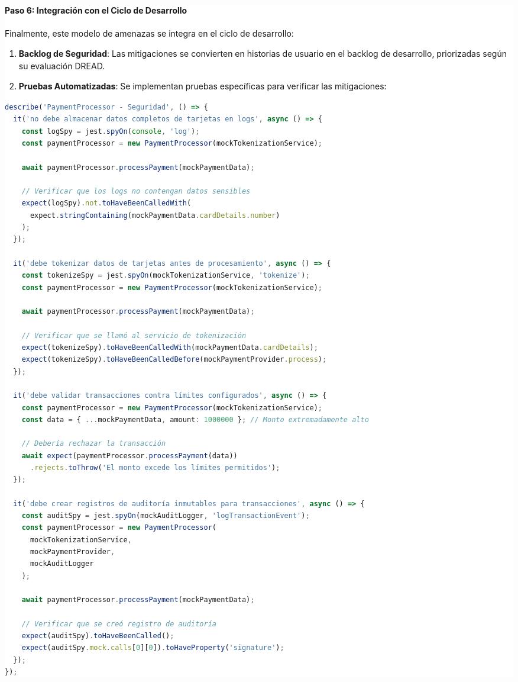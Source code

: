 #### Paso 6: Integración con el Ciclo de Desarrollo

Finalmente, este modelo de amenazas se integra en el ciclo de desarrollo:

1. **Backlog de Seguridad**: Las mitigaciones se convierten en historias de usuario en el backlog de desarrollo, priorizadas según su evaluación DREAD.

2. **Pruebas Automatizadas**: Se implementan pruebas específicas para verificar las mitigaciones:

```typescript
describe('PaymentProcessor - Seguridad', () => {
  it('no debe almacenar datos completos de tarjetas en logs', async () => {
    const logSpy = jest.spyOn(console, 'log');
    const paymentProcessor = new PaymentProcessor(mockTokenizationService);
    
    await paymentProcessor.processPayment(mockPaymentData);
    
    // Verificar que los logs no contengan datos sensibles
    expect(logSpy).not.toHaveBeenCalledWith(
      expect.stringContaining(mockPaymentData.cardDetails.number)
    );
  });
  
  it('debe tokenizar datos de tarjetas antes de procesamiento', async () => {
    const tokenizeSpy = jest.spyOn(mockTokenizationService, 'tokenize');
    const paymentProcessor = new PaymentProcessor(mockTokenizationService);
    
    await paymentProcessor.processPayment(mockPaymentData);
    
    // Verificar que se llamó al servicio de tokenización
    expect(tokenizeSpy).toHaveBeenCalledWith(mockPaymentData.cardDetails);
    expect(tokenizeSpy).toHaveBeenCalledBefore(mockPaymentProvider.process);
  });
  
  it('debe validar transacciones contra límites configurados', async () => {
    const paymentProcessor = new PaymentProcessor(mockTokenizationService);
    const data = { ...mockPaymentData, amount: 1000000 }; // Monto extremadamente alto
    
    // Debería rechazar la transacción
    await expect(paymentProcessor.processPayment(data))
      .rejects.toThrow('El monto excede los límites permitidos');
  });
  
  it('debe crear registros de auditoría inmutables para transacciones', async () => {
    const auditSpy = jest.spyOn(mockAuditLogger, 'logTransactionEvent');
    const paymentProcessor = new PaymentProcessor(
      mockTokenizationService, 
      mockPaymentProvider,
      mockAuditLogger
    );
    
    await paymentProcessor.processPayment(mockPaymentData);
    
    // Verificar que se creó registro de auditoría
    expect(auditSpy).toHaveBeenCalled();
    expect(auditSpy.mock.calls[0][0]).toHaveProperty('signature');
  });
});
```
